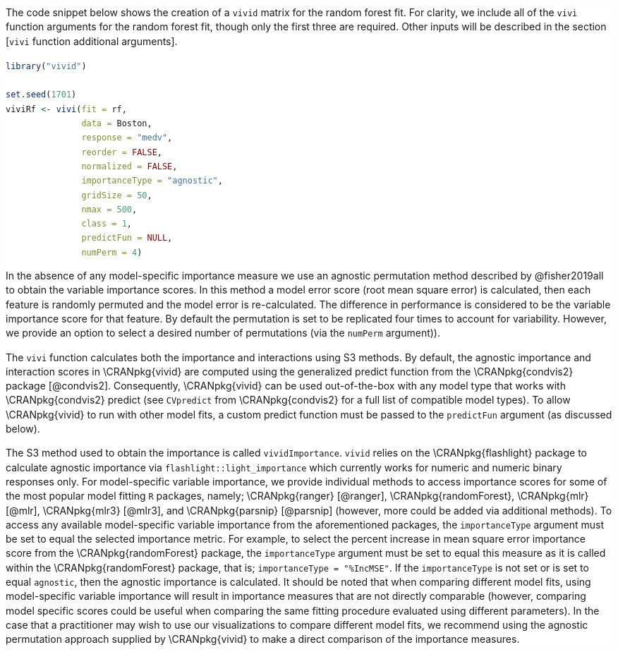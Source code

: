 The code snippet below shows the creation of a `vivid` matrix for the random forest fit. For clarity, we include all of the `vivi` function arguments for the random forest fit, though only the first three  are required. Other inputs will be described in the section [`vivi` function additional arguments].



```r
library("vivid")

set.seed(1701)
viviRf <- vivi(fit = rf,
               data = Boston,
               response = "medv",
               reorder = FALSE,
               normalized = FALSE,
               importanceType = "agnostic",
               gridSize = 50,
               nmax = 500,
               class = 1,
               predictFun = NULL,
               numPerm = 4)
```



In the absence of any model-specific importance measure we use an agnostic permutation method described by @fisher2019all to obtain the variable importance scores. In this method a model error score (root mean square error) is calculated, then each feature is randomly permuted and the model error is re-calculated. The difference in performance is considered to be the variable importance score for that feature. By default the permutation is set to be replicated four times to account for variability. However, we provide an option to select a desired number of permutations (via the `numPerm` argument)).


The `vivi` function calculates both the importance and interactions using S3 methods. By default, the agnostic importance and interaction scores in \CRANpkg{vivid} are computed using the generalized predict function  from the \CRANpkg{condvis2} package [@condvis2]. Consequently, \CRANpkg{vivid} can be used  out-of-the-box with any model type that works with \CRANpkg{condvis2} predict (see `CVpredict` from \CRANpkg{condvis2} for a full list of compatible model types). To allow \CRANpkg{vivid} to run with other model fits, a custom predict function must be passed to the `predictFun` argument (as discussed below).

The S3 method used to obtain the importance is called `vividImportance`. `vivid` relies on the \CRANpkg{flashlight} package to calculate agnostic importance via `flashlight::light_importance` which currently works for numeric and numeric binary responses only. For model-specific variable importance, we provide individual methods to access importance scores for some of the most popular model fitting `R` packages, namely; \CRANpkg{ranger} [@ranger], \CRANpkg{randomForest}, \CRANpkg{mlr} [@mlr], \CRANpkg{mlr3} [@mlr3], and \CRANpkg{parsnip} [@parsnip] (however, more could be added via additional methods). To access any available model-specific variable importance from the aforementioned packages, the `importanceType` argument must be set to equal the selected importance metric. For example, to select the percent increase in mean square error importance score from the \CRANpkg{randomForest} package, the `importanceType` argument must be set to equal this measure as it is called within the  \CRANpkg{randomForest} package, that is; `importanceType = "%IncMSE"`. If the `importanceType` is not set or is set to equal `agnostic`, then the agnostic importance is calculated. It should be noted that when comparing different model fits, using model-specific variable importance will result in importance measures that are not directly comparable (however, comparing model specific scores could be useful when comparing the same fitting procedure evaluated using different parameters). In the case that a practitioner may wish to use our visualizations to compare different model fits, we recommend using the agnostic permutation approach supplied by \CRANpkg{vivid} to make a direct comparison of the importance measures.
